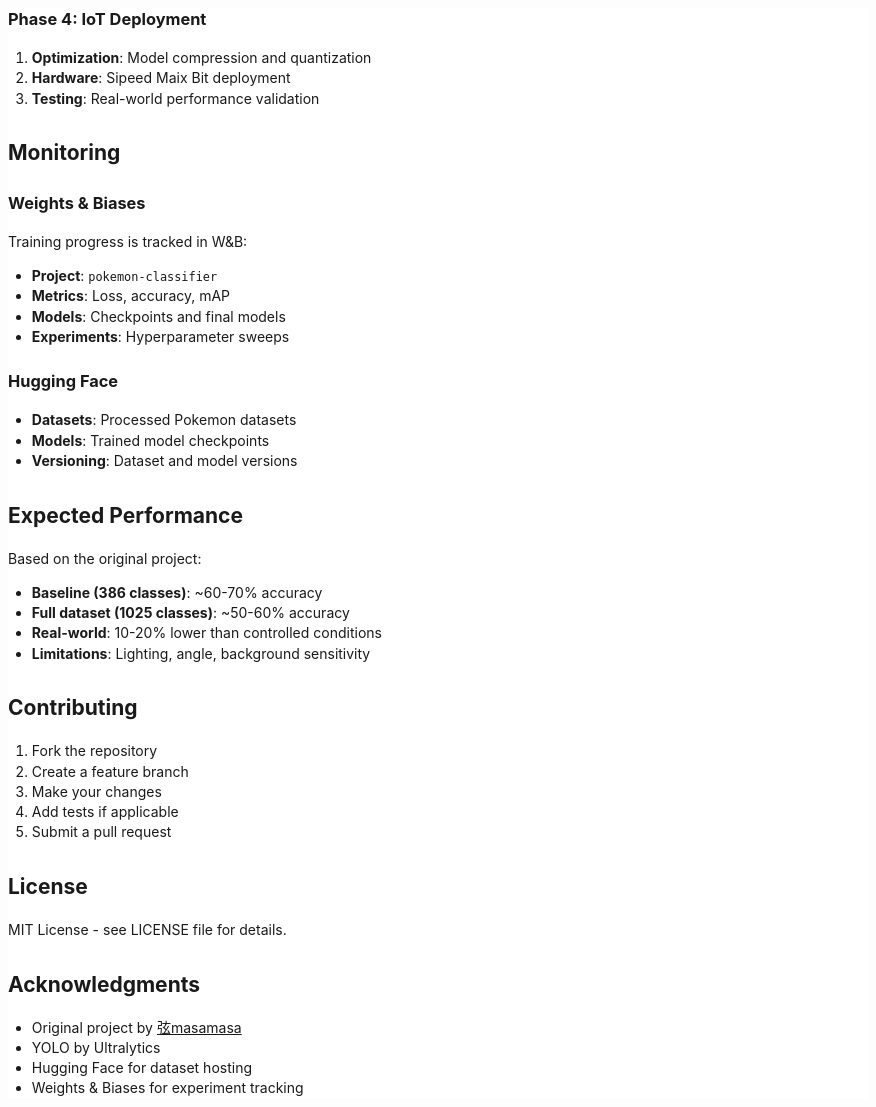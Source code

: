 ### Phase 4: IoT Deployment
1. **Optimization**: Model compression and quantization
2. **Hardware**: Sipeed Maix Bit deployment
3. **Testing**: Real-world performance validation

## Monitoring

### Weights & Biases

Training progress is tracked in W&B:
- **Project**: `pokemon-classifier`
- **Metrics**: Loss, accuracy, mAP
- **Models**: Checkpoints and final models
- **Experiments**: Hyperparameter sweeps

### Hugging Face

- **Datasets**: Processed Pokemon datasets
- **Models**: Trained model checkpoints
- **Versioning**: Dataset and model versions

## Expected Performance

Based on the original project:
- **Baseline (386 classes)**: ~60-70% accuracy
- **Full dataset (1025 classes)**: ~50-60% accuracy
- **Real-world**: 10-20% lower than controlled conditions
- **Limitations**: Lighting, angle, background sensitivity

## Contributing

1. Fork the repository
2. Create a feature branch
3. Make your changes
4. Add tests if applicable
5. Submit a pull request

## License

MIT License - see LICENSE file for details.

## Acknowledgments

- Original project by [弦masamasa](https://www.cnblogs.com/xianmasamasa/p/18995912)
- YOLO by Ultralytics
- Hugging Face for dataset hosting
- Weights & Biases for experiment tracking 